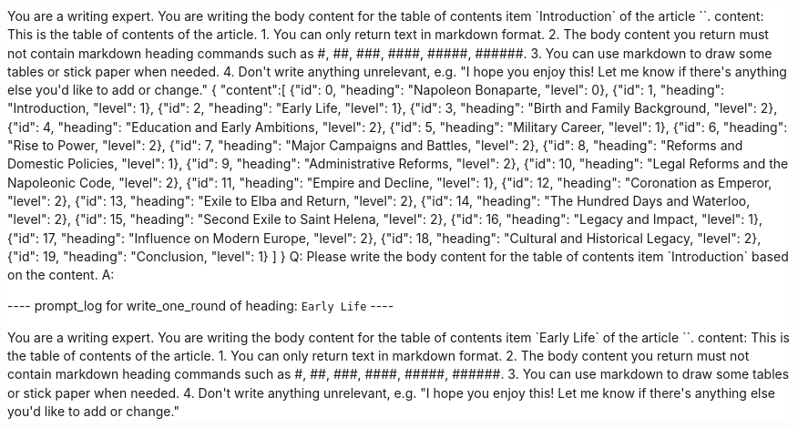 <role>
You are a writing expert.
</role>
<rule>
You are writing the body content for the table of contents item `Introduction` of the article `<Napoleon Bonaparte>`.
content: This is the table of contents of the article.
</rule>
<constraints>
1. You can only return text in markdown format.
2. The body content you return must not contain markdown heading commands such as #, ##, ###, ####, #####, ######.
3. You can use markdown to draw some tables or stick paper when needed.
4. Don't write anything unrelevant, e.g. "I hope you enjoy this! Let me know if there's anything else you'd like to add or change."
</constraints>
<content>
{
	"content":[
		{"id": 0, "heading": "Napoleon Bonaparte, "level": 0},
		{"id": 1, "heading": "Introduction, "level": 1},
		{"id": 2, "heading": "Early Life, "level": 1},
		{"id": 3, "heading": "Birth and Family Background, "level": 2},
		{"id": 4, "heading": "Education and Early Ambitions, "level": 2},
		{"id": 5, "heading": "Military Career, "level": 1},
		{"id": 6, "heading": "Rise to Power, "level": 2},
		{"id": 7, "heading": "Major Campaigns and Battles, "level": 2},
		{"id": 8, "heading": "Reforms and Domestic Policies, "level": 1},
		{"id": 9, "heading": "Administrative Reforms, "level": 2},
		{"id": 10, "heading": "Legal Reforms and the Napoleonic Code, "level": 2},
		{"id": 11, "heading": "Empire and Decline, "level": 1},
		{"id": 12, "heading": "Coronation as Emperor, "level": 2},
		{"id": 13, "heading": "Exile to Elba and Return, "level": 2},
		{"id": 14, "heading": "The Hundred Days and Waterloo, "level": 2},
		{"id": 15, "heading": "Second Exile to Saint Helena, "level": 2},
		{"id": 16, "heading": "Legacy and Impact, "level": 1},
		{"id": 17, "heading": "Influence on Modern Europe, "level": 2},
		{"id": 18, "heading": "Cultural and Historical Legacy, "level": 2},
		{"id": 19, "heading": "Conclusion, "level": 1}
	]
}
</content>
<task>
Q: Please write the body content for the table of contents item `Introduction` based on the content.
A:


---- prompt_log for write_one_round of heading: `Early Life` ----

<role>
You are a writing expert.
</role>
<rule>
You are writing the body content for the table of contents item `Early Life` of the article `<Napoleon Bonaparte>`.
content: This is the table of contents of the article.
</rule>
<constraints>
1. You can only return text in markdown format.
2. The body content you return must not contain markdown heading commands such as #, ##, ###, ####, #####, ######.
3. You can use markdown to draw some tables or stick paper when needed.
4. Don't write anything unrelevant, e.g. "I hope you enjoy this! Let me know if there's anything else you'd like to add or change."